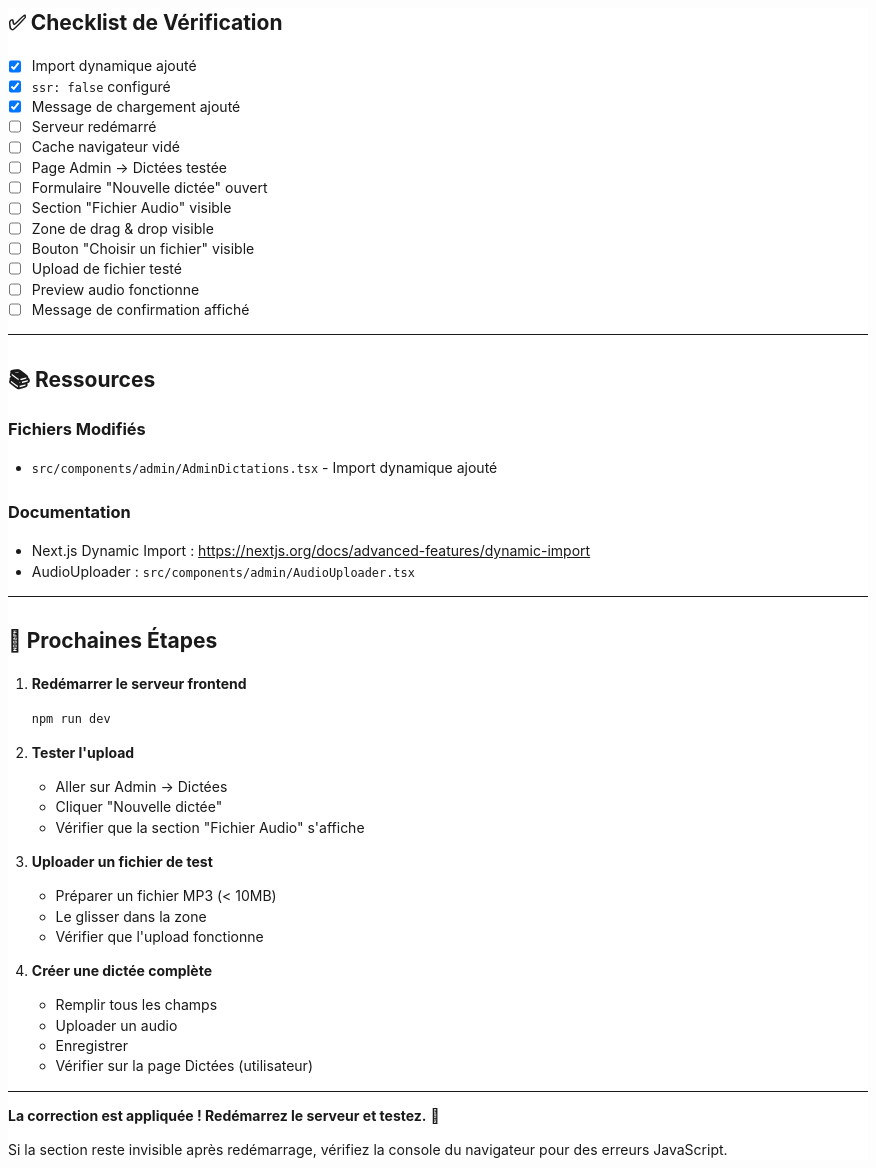 
## ✅ Checklist de Vérification

- [x] Import dynamique ajouté
- [x] `ssr: false` configuré
- [x] Message de chargement ajouté
- [ ] Serveur redémarré
- [ ] Cache navigateur vidé
- [ ] Page Admin → Dictées testée
- [ ] Formulaire "Nouvelle dictée" ouvert
- [ ] Section "Fichier Audio" visible
- [ ] Zone de drag & drop visible
- [ ] Bouton "Choisir un fichier" visible
- [ ] Upload de fichier testé
- [ ] Preview audio fonctionne
- [ ] Message de confirmation affiché

---

## 📚 Ressources

### Fichiers Modifiés

- `src/components/admin/AdminDictations.tsx` - Import dynamique ajouté

### Documentation

- Next.js Dynamic Import : https://nextjs.org/docs/advanced-features/dynamic-import
- AudioUploader : `src/components/admin/AudioUploader.tsx`

---

## 🎯 Prochaines Étapes

1. **Redémarrer le serveur frontend**
   ```bash
   npm run dev
   ```

2. **Tester l'upload**
   - Aller sur Admin → Dictées
   - Cliquer "Nouvelle dictée"
   - Vérifier que la section "Fichier Audio" s'affiche

3. **Uploader un fichier de test**
   - Préparer un fichier MP3 (< 10MB)
   - Le glisser dans la zone
   - Vérifier que l'upload fonctionne

4. **Créer une dictée complète**
   - Remplir tous les champs
   - Uploader un audio
   - Enregistrer
   - Vérifier sur la page Dictées (utilisateur)

---

**La correction est appliquée ! Redémarrez le serveur et testez.** 🚀

Si la section reste invisible après redémarrage, vérifiez la console du navigateur pour des erreurs JavaScript.

